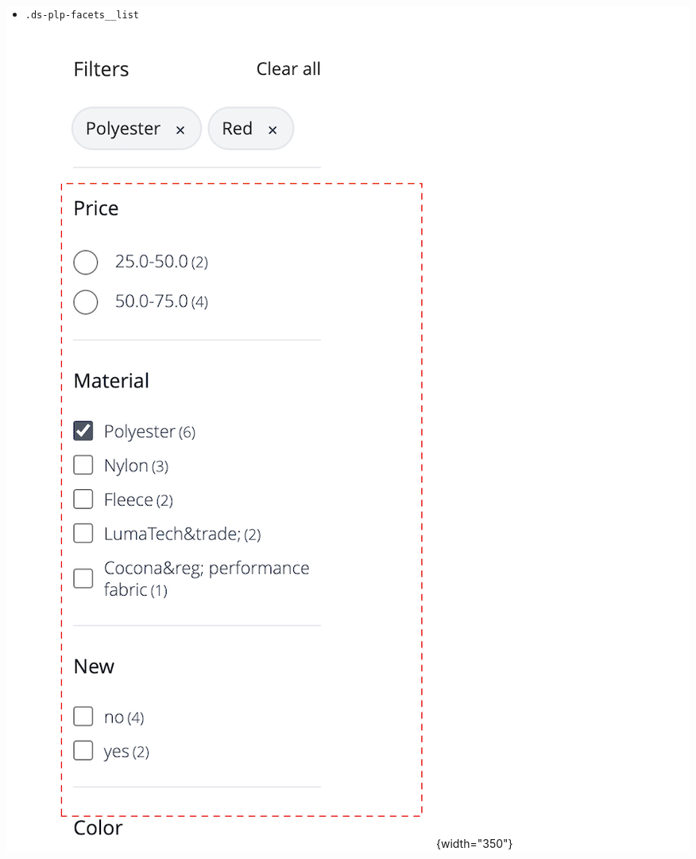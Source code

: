 - `.ds-plp-facets__list`

![&#x200B; lijst van Facetten &#x200B;](assets/plp-css-facets-list.png){width="350"}
